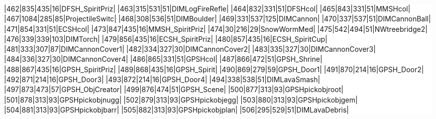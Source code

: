 |462|835|435|16|DFSH_SpiritPriz|
|463|315|531|51|DIMLogFireRefle|
|464|832|331|51|DFSHcol|
|465|843|331|51|MMSHcol|
|467|1084|285|85|ProjectileSwitc|
|468|308|536|51|DIMBoulder|
|469|331|537|125|DIMCannon|
|470|337|537|51|DIMCannonBall|
|471|854|331|51|ECSHcol|
|473|847|435|16|MMSH_SpiritPriz|
|474|30|216|29|SnowWormMed|
|475|542|494|51|NWtreebridge2|
|476|339|339|103|DIMTorch|
|479|856|435|16|ECSH_SpiritPriz|
|480|857|435|16|ECSH_SpiritCup|
|481|333|307|87|DIMCannonCover1|
|482|334|327|30|DIMCannonCover2|
|483|335|327|30|DIMCannonCover3|
|484|336|327|30|DIMCannonCover4|
|486|865|331|51|GPSHcol|
|487|866|472|51|GPSH_Shrine|
|488|867|435|16|GPSH_SpiritPriz|
|489|868|435|16|GPSH_Spirit|
|490|869|279|59|GPSH_Door1|
|491|870|214|16|GPSH_Door2|
|492|871|214|16|GPSH_Door3|
|493|872|214|16|GPSH_Door4|
|494|338|538|51|DIMLavaSmash|
|497|873|473|57|GPSH_ObjCreator|
|499|876|474|51|GPSH_Scene|
|500|877|313|93|GPSHpickobjroot|
|501|878|313|93|GPSHpickobjnugg|
|502|879|313|93|GPSHpickobjegg|
|503|880|313|93|GPSHpickobjgem|
|504|881|313|93|GPSHpickobjbarr|
|505|882|313|93|GPSHpickobjplan|
|506|295|529|51|DIMLavaDebris|